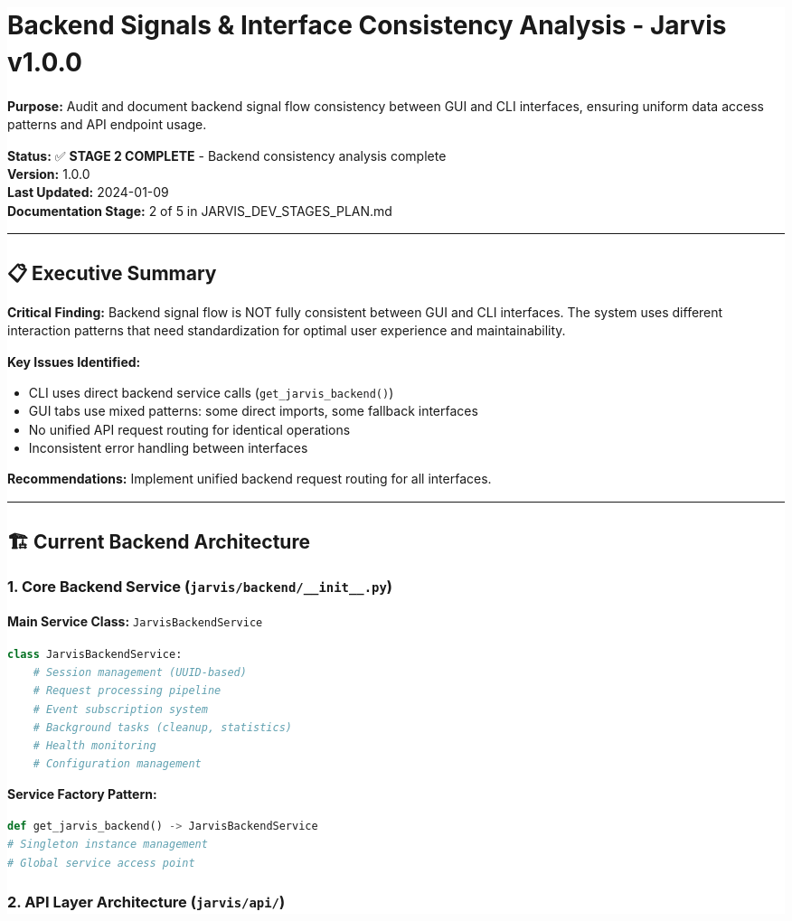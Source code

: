 # Backend Signals & Interface Consistency Analysis - Jarvis v1.0.0

**Purpose:** Audit and document backend signal flow consistency between GUI and CLI interfaces, ensuring uniform data access patterns and API endpoint usage.

**Status:** ✅ **STAGE 2 COMPLETE** - Backend consistency analysis complete  
**Version:** 1.0.0  
**Last Updated:** 2024-01-09  
**Documentation Stage:** 2 of 5 in JARVIS_DEV_STAGES_PLAN.md

---

## 📋 Executive Summary

**Critical Finding:** Backend signal flow is NOT fully consistent between GUI and CLI interfaces. The system uses different interaction patterns that need standardization for optimal user experience and maintainability.

**Key Issues Identified:**
- CLI uses direct backend service calls (`get_jarvis_backend()`)
- GUI tabs use mixed patterns: some direct imports, some fallback interfaces  
- No unified API request routing for identical operations
- Inconsistent error handling between interfaces

**Recommendations:** Implement unified backend request routing for all interfaces.

---

## 🏗️ Current Backend Architecture

### 1. Core Backend Service (`jarvis/backend/__init__.py`)

**Main Service Class:** `JarvisBackendService`
```python
class JarvisBackendService:
    # Session management (UUID-based)
    # Request processing pipeline  
    # Event subscription system
    # Background tasks (cleanup, statistics)
    # Health monitoring
    # Configuration management
```

**Service Factory Pattern:**
```python
def get_jarvis_backend() -> JarvisBackendService
# Singleton instance management
# Global service access point
```

### 2. API Layer Architecture (`jarvis/api/`)
